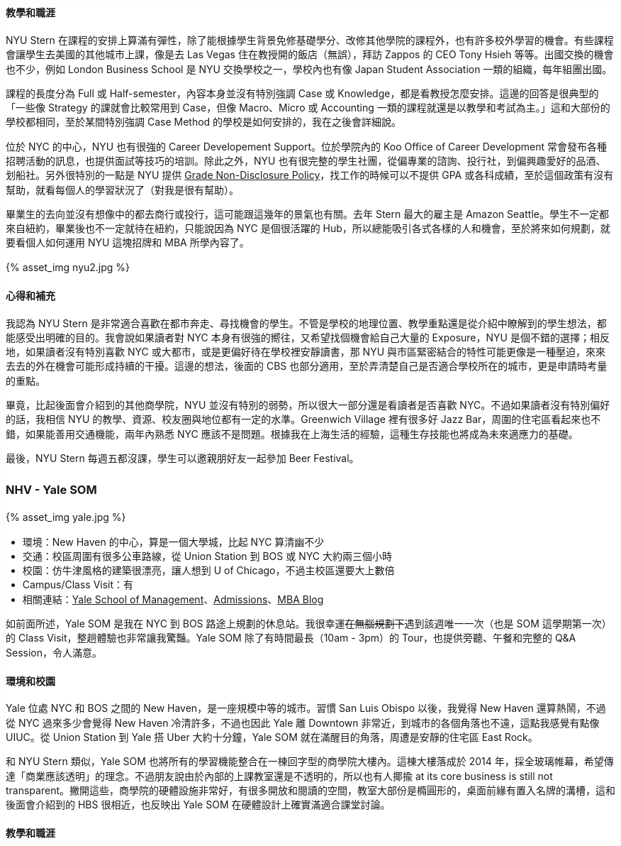 #### 教學和職涯

NYU Stern 在課程的安排上算滿有彈性，除了能根據學生背景免修基礎學分、改修其他學院的課程外，也有許多校外學習的機會。有些課程會讓學生去美國的其他城市上課，像是去 Las Vegas 住在教授開的飯店（無誤），拜訪 Zappos 的 CEO Tony Hsieh 等等。出國交換的機會也不少，例如 London Business School 是 NYU 交換學校之一，學校內也有像 Japan Student Association 一類的組織，每年組團出國。

課程的長度分為 Full 或 Half-semester，內容本身並沒有特別強調 Case 或 Knowledge，都是看教授怎麼安排。這邊的回答是很典型的「一些像 Strategy 的課就會比較常用到 Case，但像 Macro、Micro 或 Accounting 一類的課程就還是以教學和考試為主。」這和大部份的學校都相同，至於某間特別強調 Case Method 的學校是如何安排的，我在之後會詳細說。

位於 NYC 的中心，NYU 也有很強的 Career Developement Support。位於學院內的 Koo Office of Career Development 常會發布各種招聘活動的訊息，也提供面試等技巧的培訓。除此之外，NYU 也有很完整的學生社團，從偏專業的諮詢、投行社，到偏興趣愛好的品酒、划船社。另外很特別的一點是 NYU 提供 [Grade Non-Disclosure Policy](https://nyustern.campusgroups.com/sgov/web_page?url_name=grade-non-disclosure&club=sgov)，找工作的時候可以不提供 GPA 或各科成績，至於這個政策有沒有幫助，就看每個人的學習狀況了（對我是很有幫助）。

畢業生的去向並沒有想像中的都去商行或投行，這可能跟這幾年的景氣也有關。去年 Stern 最大的雇主是 Amazon Seattle。學生不一定都來自紐約，畢業後也不一定就待在紐約，只能說因為 NYC 是個很活躍的 Hub，所以總能吸引各式各樣的人和機會，至於將來如何規劃，就要看個人如何運用 NYU 這塊招牌和 MBA 所學內容了。

{% asset_img nyu2.jpg %}

#### 心得和補充

我認為 NYU Stern 是非常適合喜歡在都市奔走、尋找機會的學生。不管是學校的地理位置、教學重點還是從介紹中瞭解到的學生想法，都能感受出明確的目的。我會說如果讀者對 NYC 本身有很強的嚮往，又希望找個機會給自己大量的 Exposure，NYU 是個不錯的選擇；相反地，如果讀者沒有特別喜歡 NYC 或大都市，或是更偏好待在學校裡安靜讀書，那 NYU 與市區緊密結合的特性可能更像是一種壓迫，來來去去的外在機會可能形成持續的干擾。這邊的想法，後面的 CBS 也部分適用，至於弄清楚自己是否適合學校所在的城市，更是申請時考量的重點。

畢竟，比起後面會介紹到的其他商學院，NYU 並沒有特別的弱勢，所以很大一部分還是看讀者是否喜歡 NYC。不過如果讀者沒有特別偏好的話，我相信 NYU 的教學、資源、校友圈與地位都有一定的水準。Greenwich Village 裡有很多好 Jazz Bar，周圍的住宅區看起來也不錯，如果能善用交通機能，兩年內熟悉 NYC 應該不是問題。根據我在上海生活的經驗，這種生存技能也將成為未來適應力的基礎。

最後，NYU Stern 每週五都沒課，學生可以邀親朋好友一起參加 Beer Festival。

### NHV - Yale SOM

{% asset_img yale.jpg %}

* 環境：New Haven 的中心，算是一個大學城，比起 NYC 算清幽不少
* 交通：校區周圍有很多公車路線，從 Union Station 到 BOS 或 NYC 大約兩三個小時
* 校園：仿牛津風格的建築很漂亮，讓人想到 U of Chicago，不過主校區還要大上數倍
* Campus/Class Visit：有
* 相關連結：[Yale School of Management](http://som.yale.edu)、[Admissions](http://som.yale.edu/programs/mba/admissions)、[MBA Blog](http://som.yale.edu/programs/mba/blog)

如前面所述，Yale SOM 是我在 NYC 到 BOS 路途上規劃的休息站。我很幸運~~在無腦規劃下~~遇到該週唯一一次（也是 SOM 這學期第一次）的 Class Visit，整趟體驗也非常讓我驚豔。Yale SOM 除了有時間最長（10am - 3pm）的 Tour，也提供旁聽、午餐和完整的 Q&A Session，令人滿意。

#### 環境和校園

Yale 位處 NYC 和 BOS 之間的 New Haven，是一座規模中等的城市。習慣 San Luis Obispo 以後，我覺得 New Haven 還算熱鬧，不過從 NYC 過來多少會覺得 New Haven 冷清許多，不過也因此 Yale 離 Downtown 非常近，到城市的各個角落也不遠，這點我感覺有點像 UIUC。從 Union Station 到 Yale 搭 Uber 大約十分鐘，Yale SOM 就在滿醒目的角落，周遭是安靜的住宅區 East Rock。

和 NYU Stern 類似，Yale SOM 也將所有的學習機能整合在一棟回字型的商學院大樓內。這棟大樓落成於 2014 年，採全玻璃帷幕，希望傳達「商業應該透明」的理念。不過朋友說由於內部的上課教室還是不透明的，所以也有人揶揄 at its core business is still not transparent。撇開這些，商學院的硬體設施非常好，有很多開放和閱讀的空間，教室大部份是橢圓形的，桌面前緣有置入名牌的溝槽，這和後面會介紹到的 HBS 很相近，也反映出 Yale SOM 在硬體設計上確實滿適合課堂討論。

#### 教學和職涯
